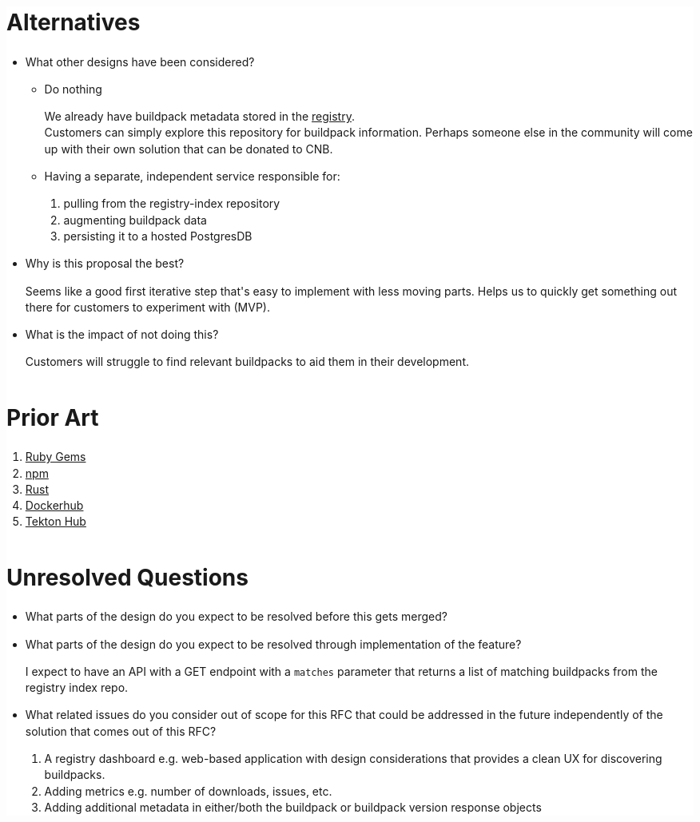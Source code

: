 # Alternatives
[alternatives]: #alternatives

- What other designs have been considered?

  - Do nothing
  
    We already have buildpack metadata stored in the [registry](https://github.com/buildpacks/registry-index).  
    Customers can simply explore this repository for buildpack information.  Perhaps someone else in the community will
    come up with their own solution that can be donated to CNB.

  - Having a separate, independent service responsible for:
    1. pulling from the registry-index repository
    2. augmenting buildpack data
    3. persisting it to a hosted PostgresDB  

- Why is this proposal the best?

  Seems like a good first iterative step that's easy to implement with less moving parts. 
  Helps us to quickly get something out there for customers to experiment with (MVP).

- What is the impact of not doing this?

  Customers will struggle to find relevant buildpacks to aid them in their development.  
 
 
# Prior Art
[prior-art]: #prior-art

  1. [Ruby Gems](https://rubygems.org/)
  2. [npm](https://www.npmjs.com/)
  3. [Rust](https://crates.io/)
  4. [Dockerhub](https://hub.docker.com/)
  5. [Tekton Hub](https://hub-preview.tekton.dev/)

# Unresolved Questions
[unresolved-questions]: #unresolved-questions

- What parts of the design do you expect to be resolved before this gets merged?

- What parts of the design do you expect to be resolved through implementation of the feature?
  
  I expect to have an API with a GET endpoint with a `matches` parameter that returns a list of matching buildpacks from the registry index repo.

- What related issues do you consider out of scope for this RFC that could be addressed in the future independently of the solution that comes out of this RFC?

  1. A registry dashboard e.g. web-based application with design considerations that provides a clean UX for discovering buildpacks.
  2. Adding metrics e.g. number of downloads, issues, etc. 
  3. Adding additional metadata in either/both the buildpack or buildpack version response objects


[meta]: #meta
[summary]: #summary
[definitions]: #definitions
[motivation]: #motivation
[what-it-is]: #what-it-is
[how-it-works]: #how-it-works
[drawbacks]: #drawbacks